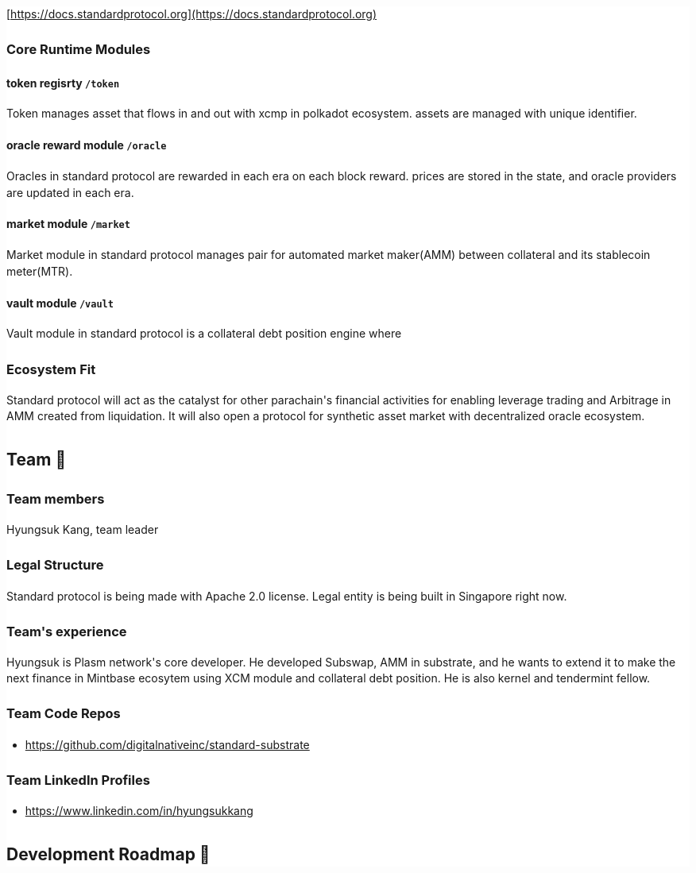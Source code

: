 [https://docs.standardprotocol.org](https://docs.standardprotocol.org)

### Core Runtime Modules

#### token regisrty `/token`

Token manages asset that flows in and out with xcmp in polkadot ecosystem. assets are managed with unique identifier. 

#### oracle reward module `/oracle`

Oracles in standard protocol are rewarded in each era on each block reward.
prices are stored in the state, and oracle providers are updated in each era.

#### market module `/market`

Market module in standard protocol manages pair for automated market maker(AMM) between collateral and its stablecoin meter(MTR).

#### vault module `/vault`

Vault module in standard protocol is a collateral debt position engine where 

### Ecosystem Fit 

Standard protocol will act as the catalyst for other parachain's financial activities for enabling leverage trading and Arbitrage in AMM created from liquidation. It will also open a protocol for synthetic asset market with decentralized oracle ecosystem.

## Team :busts_in_silhouette:

### Team members

Hyungsuk Kang, team leader

### Legal Structure
Standard protocol is being made with Apache 2.0 license. Legal entity is being built in Singapore right now.

### Team's experience
Hyungsuk is Plasm network's core developer. He developed Subswap, AMM in substrate, and he wants to extend it to make the next finance in Mintbase ecosytem using XCM module and collateral debt position. He is also kernel and tendermint fellow. 

### Team Code Repos
* https://github.com/digitalnativeinc/standard-substrate


### Team LinkedIn Profiles
* https://www.linkedin.com/in/hyungsukkang

## Development Roadmap :nut_and_bolt: 
